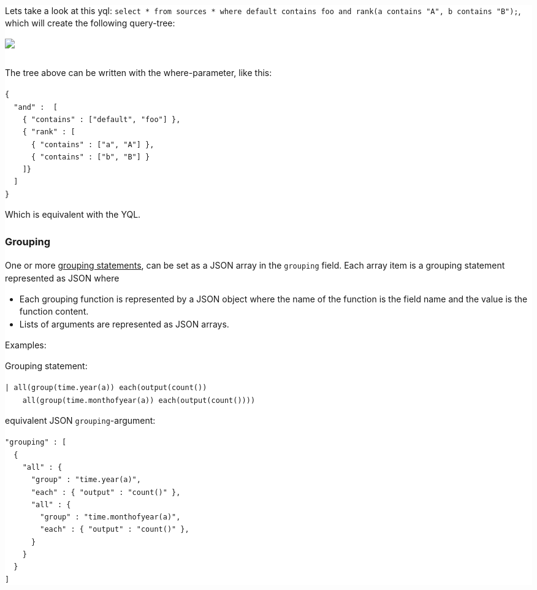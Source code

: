 Lets take a look at this yql: `select * from sources * where default contains foo and rank(a contains "A", b contains "B");`, which will create the following query-tree:

<div style="text-align:left"><img src="../img/querytree.png" style="width: 40%; margin-right: 1%; margin-bottom: 0.8em;"></div>


The tree above can be written with the where-parameter, like this:

```
{
  "and" :  [
    { "contains" : ["default", "foo"] },
    { "rank" : [
      { "contains" : ["a", "A"] },
      { "contains" : ["b", "B"] }
    ]}
  ]
}
```
Which is equivalent with the YQL.



### Grouping

One or more [grouping statements](../grouping.html), can be set as a JSON array in the `grouping` field.
Each array item is a grouping statement represented as JSON where
- Each grouping function is represented by a JSON object where the name of the function is the field
  name and the value is the function content.
- Lists of arguments are represented as JSON arrays.

Examples:

Grouping statement:

```
| all(group(time.year(a)) each(output(count())
    all(group(time.monthofyear(a)) each(output(count())))
```
equivalent JSON `grouping`-argument:

```
"grouping" : [
  {
    "all" : {
      "group" : "time.year(a)",
      "each" : { "output" : "count()" },
      "all" : {
        "group" : "time.monthofyear(a)",
        "each" : { "output" : "count()" },
      }
    }
  }
]
```
